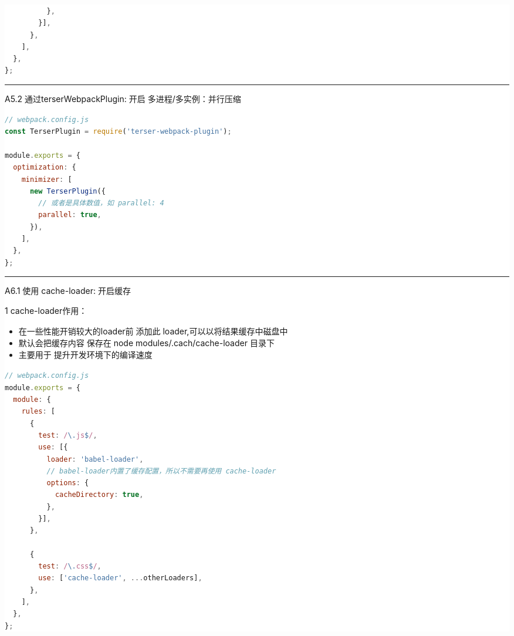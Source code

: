 ```js
          },
        }],
      },
    ],
  },
};
```

--------------------------------------------------------
A5.2 通过terserWebpackPlugin: 开启 多进程/多实例：并行压缩

```js
// webpack.config.js
const TerserPlugin = require('terser-webpack-plugin');

module.exports = {
  optimization: {
    minimizer: [
      new TerserPlugin({
        // 或者是具体数值，如 parallel: 4
        parallel: true,
      }),
    ],
  },
};
```


-------------------------------------
A6.1 使用 cache-loader: 开启缓存

1 cache-loader作用：
  - 在一些性能开销较大的loader前 添加此 loader,可以以将结果缓存中磁盘中
  - 默认会把缓存内容 保存在 node modules/.cach/cache-loader 目录下
  - 主要用于 提升开发环境下的编译速度

```js
// webpack.config.js
module.exports = {
  module: {
    rules: [
      {
        test: /\.js$/,
        use: [{
          loader: 'babel-loader',
          // babel-loader内置了缓存配置，所以不需要再使用 cache-loader
          options: {
            cacheDirectory: true,
          },
        }],
      },

      {
        test: /\.css$/,
        use: ['cache-loader', ...otherLoaders],
      },
    ],
  },
};
```

